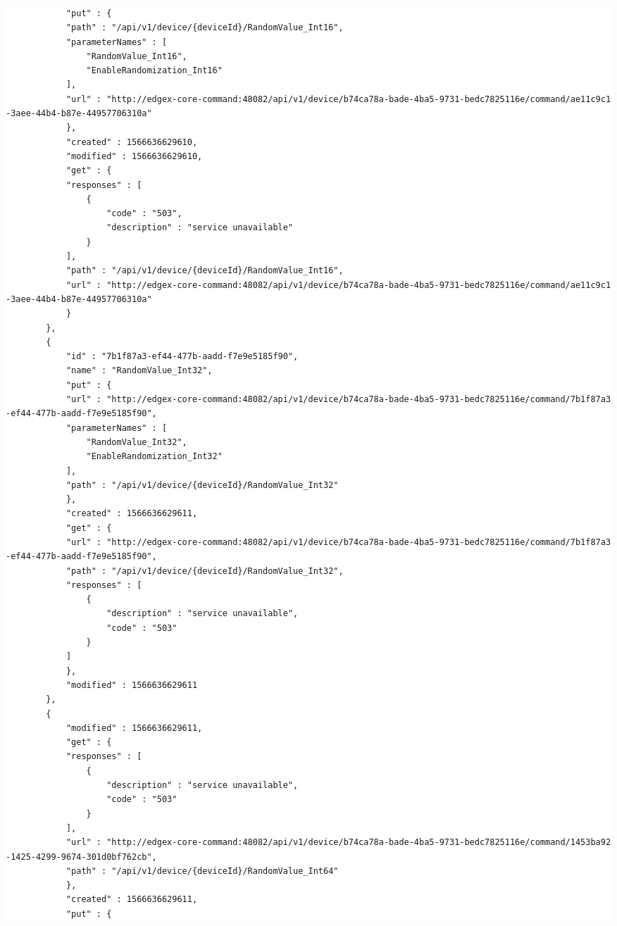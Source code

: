                 "put" : {
                "path" : "/api/v1/device/{deviceId}/RandomValue_Int16",
                "parameterNames" : [
                    "RandomValue_Int16",
                    "EnableRandomization_Int16"
                ],
                "url" : "http://edgex-core-command:48082/api/v1/device/b74ca78a-bade-4ba5-9731-bedc7825116e/command/ae11c9c1-3aee-44b4-b87e-44957706310a"
                },
                "created" : 1566636629610,
                "modified" : 1566636629610,
                "get" : {
                "responses" : [
                    {
                        "code" : "503",
                        "description" : "service unavailable"
                    }
                ],
                "path" : "/api/v1/device/{deviceId}/RandomValue_Int16",
                "url" : "http://edgex-core-command:48082/api/v1/device/b74ca78a-bade-4ba5-9731-bedc7825116e/command/ae11c9c1-3aee-44b4-b87e-44957706310a"
                }
            },
            {
                "id" : "7b1f87a3-ef44-477b-aadd-f7e9e5185f90",
                "name" : "RandomValue_Int32",
                "put" : {
                "url" : "http://edgex-core-command:48082/api/v1/device/b74ca78a-bade-4ba5-9731-bedc7825116e/command/7b1f87a3-ef44-477b-aadd-f7e9e5185f90",
                "parameterNames" : [
                    "RandomValue_Int32",
                    "EnableRandomization_Int32"
                ],
                "path" : "/api/v1/device/{deviceId}/RandomValue_Int32"
                },
                "created" : 1566636629611,
                "get" : {
                "url" : "http://edgex-core-command:48082/api/v1/device/b74ca78a-bade-4ba5-9731-bedc7825116e/command/7b1f87a3-ef44-477b-aadd-f7e9e5185f90",
                "path" : "/api/v1/device/{deviceId}/RandomValue_Int32",
                "responses" : [
                    {
                        "description" : "service unavailable",
                        "code" : "503"
                    }
                ]
                },
                "modified" : 1566636629611
            },
            {
                "modified" : 1566636629611,
                "get" : {
                "responses" : [
                    {
                        "description" : "service unavailable",
                        "code" : "503"
                    }
                ],
                "url" : "http://edgex-core-command:48082/api/v1/device/b74ca78a-bade-4ba5-9731-bedc7825116e/command/1453ba92-1425-4299-9674-301d0bf762cb",
                "path" : "/api/v1/device/{deviceId}/RandomValue_Int64"
                },
                "created" : 1566636629611,
                "put" : {
